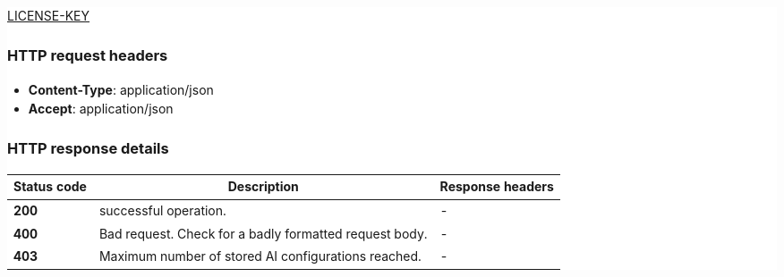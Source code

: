 [LICENSE-KEY](../README.md#LICENSE-KEY)

### HTTP request headers

 - **Content-Type**: application/json
 - **Accept**: application/json

### HTTP response details
| Status code | Description | Response headers |
|-------------|-------------|------------------|
| **200** | successful operation. |  -  |
| **400** | Bad request. Check for a badly formatted request body. |  -  |
| **403** | Maximum number of stored AI configurations reached. |  -  |

